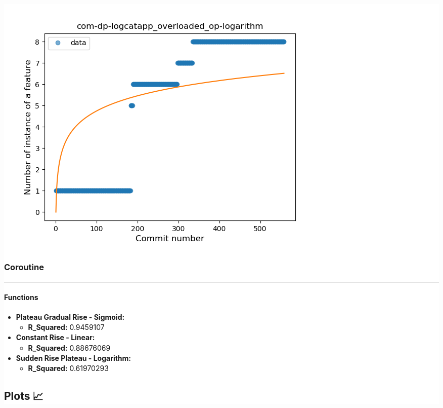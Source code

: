 ![com-dp-logcatapp T6](../plots/com-dp-logcatapp_overloaded_op_T6.png)
### <a name="coroutine">Coroutine</a>
----
#### Functions
* **Plateau Gradual Rise - Sigmoid:** ![equation](http://latex.codecogs.com/svg.latex?%5Cfrac%7B-11.583212%7D%7B1%20&plus;%20%5Cepsilon%5E%28--0.148602%28x%20-56.684306%29%29%7D%20&plus;%2017.250208)
    * **R_Squared:** 0.9459107
* **Constant Rise - Linear:** ![equation](http://latex.codecogs.com/svg.latex?0.156821x%20&plus;%202.699877)
    * **R_Squared:** 0.88676069
* **Sudden Rise Plateau - Logarithm:** ![equation](http://latex.codecogs.com/svg.latex?4.060507%5Clog_%7B3.687051%7D%28x%29%20&plus;%200.0)
    * **R_Squared:** 0.61970293

**Plots** :chart_with_upwards_trend:
-----
